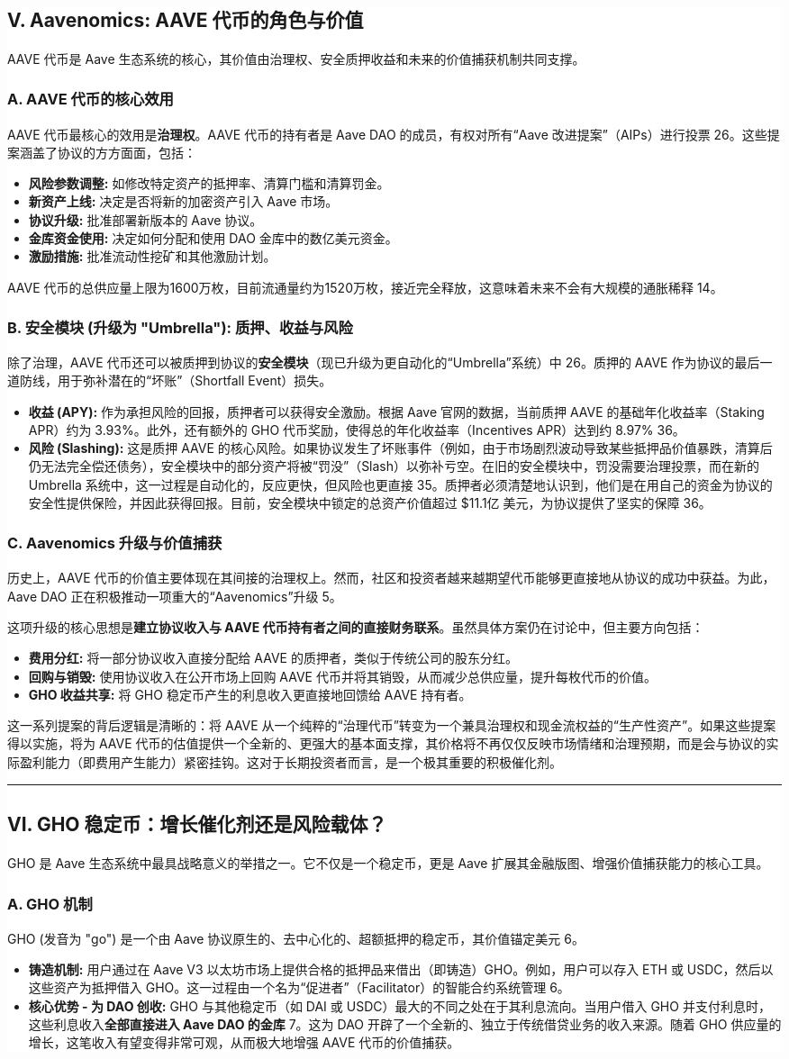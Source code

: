 
## **V. Aavenomics: AAVE 代币的角色与价值**

AAVE 代币是 Aave 生态系统的核心，其价值由治理权、安全质押收益和未来的价值捕获机制共同支撑。

### **A. AAVE 代币的核心效用**

AAVE 代币最核心的效用是**治理权**。AAVE 代币的持有者是 Aave DAO 的成员，有权对所有“Aave 改进提案”（AIPs）进行投票 26。这些提案涵盖了协议的方方面面，包括：

* **风险参数调整:** 如修改特定资产的抵押率、清算门槛和清算罚金。  
* **新资产上线:** 决定是否将新的加密资产引入 Aave 市场。  
* **协议升级:** 批准部署新版本的 Aave 协议。  
* **金库资金使用:** 决定如何分配和使用 DAO 金库中的数亿美元资金。  
* **激励措施:** 批准流动性挖矿和其他激励计划。

AAVE 代币的总供应量上限为1600万枚，目前流通量约为1520万枚，接近完全释放，这意味着未来不会有大规模的通胀稀释 14。

### **B. 安全模块 (升级为 "Umbrella"): 质押、收益与风险**

除了治理，AAVE 代币还可以被质押到协议的**安全模块**（现已升级为更自动化的“Umbrella”系统）中 26。质押的 AAVE 作为协议的最后一道防线，用于弥补潜在的“坏账”（Shortfall Event）损失。

* **收益 (APY):** 作为承担风险的回报，质押者可以获得安全激励。根据 Aave 官网的数据，当前质押 AAVE 的基础年化收益率（Staking APR）约为 3.93%。此外，还有额外的 GHO 代币奖励，使得总的年化收益率（Incentives APR）达到约 8.97% 36。  
* **风险 (Slashing):** 这是质押 AAVE 的核心风险。如果协议发生了坏账事件（例如，由于市场剧烈波动导致某些抵押品价值暴跌，清算后仍无法完全偿还债务），安全模块中的部分资产将被“罚没”（Slash）以弥补亏空。在旧的安全模块中，罚没需要治理投票，而在新的 Umbrella 系统中，这一过程是自动化的，反应更快，但风险也更直接 35。质押者必须清楚地认识到，他们是在用自己的资金为协议的安全性提供保险，并因此获得回报。目前，安全模块中锁定的总资产价值超过 $11.1亿 美元，为协议提供了坚实的保障 36。

### **C. Aavenomics 升级与价值捕获**

历史上，AAVE 代币的价值主要体现在其间接的治理权上。然而，社区和投资者越来越期望代币能够更直接地从协议的成功中获益。为此，Aave DAO 正在积极推动一项重大的“Aavenomics”升级 5。

这项升级的核心思想是**建立协议收入与 AAVE 代币持有者之间的直接财务联系**。虽然具体方案仍在讨论中，但主要方向包括：

* **费用分红:** 将一部分协议收入直接分配给 AAVE 的质押者，类似于传统公司的股东分红。  
* **回购与销毁:** 使用协议收入在公开市场上回购 AAVE 代币并将其销毁，从而减少总供应量，提升每枚代币的价值。  
* **GHO 收益共享:** 将 GHO 稳定币产生的利息收入更直接地回馈给 AAVE 持有者。

这一系列提案的背后逻辑是清晰的：将 AAVE 从一个纯粹的“治理代币”转变为一个兼具治理权和现金流权益的“生产性资产”。如果这些提案得以实施，将为 AAVE 代币的估值提供一个全新的、更强大的基本面支撑，其价格将不再仅仅反映市场情绪和治理预期，而是会与协议的实际盈利能力（即费用产生能力）紧密挂钩。这对于长期投资者而言，是一个极其重要的积极催化剂。

---

## **VI. GHO 稳定币：增长催化剂还是风险载体？**

GHO 是 Aave 生态系统中最具战略意义的举措之一。它不仅是一个稳定币，更是 Aave 扩展其金融版图、增强价值捕获能力的核心工具。

### **A. GHO 机制**

GHO (发音为 "go") 是一个由 Aave 协议原生的、去中心化的、超额抵押的稳定币，其价值锚定美元 6。

* **铸造机制:** 用户通过在 Aave V3 以太坊市场上提供合格的抵押品来借出（即铸造）GHO。例如，用户可以存入 ETH 或 USDC，然后以这些资产为抵押借入 GHO。这一过程由一个名为“促进者”（Facilitator）的智能合约系统管理 6。  
* **核心优势 \- 为 DAO 创收:** GHO 与其他稳定币（如 DAI 或 USDC）最大的不同之处在于其利息流向。当用户借入 GHO 并支付利息时，这些利息收入**全部直接进入 Aave DAO 的金库** 7。这为 DAO 开辟了一个全新的、独立于传统借贷业务的收入来源。随着 GHO 供应量的增长，这笔收入有望变得非常可观，从而极大地增强 AAVE 代币的价值捕获。
